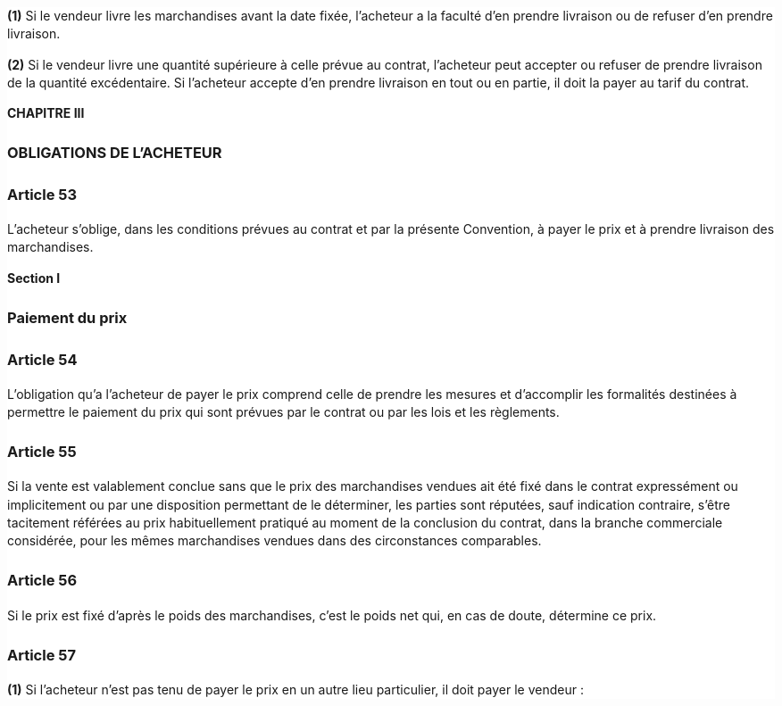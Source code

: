 
**(1)** Si le vendeur livre les marchandises avant la date fixée, l’acheteur a la faculté d’en prendre livraison ou de refuser d’en prendre livraison.



**(2)** Si le vendeur livre une quantité supérieure à celle prévue au contrat, l’acheteur peut accepter ou refuser de prendre livraison de la quantité excédentaire. Si l’acheteur accepte d’en prendre livraison en tout ou en partie, il doit la payer au tarif du contrat.



**CHAPITRE III** 
### OBLIGATIONS DE L’ACHETEUR


### Article 53


L’acheteur s’oblige, dans les conditions prévues au contrat et par la présente Convention, à payer le prix et à prendre livraison des marchandises.



**Section I** 
### Paiement du prix


### Article 54


L’obligation qu’a l’acheteur de payer le prix comprend celle de prendre les mesures et d’accomplir les formalités destinées à permettre le paiement du prix qui sont prévues par le contrat ou par les lois et les règlements.



### Article 55


Si la vente est valablement conclue sans que le prix des marchandises vendues ait été fixé dans le contrat expressément ou implicitement ou par une disposition permettant de le déterminer, les parties sont réputées, sauf indication contraire, s’être tacitement référées au prix habituellement pratiqué au moment de la conclusion du contrat, dans la branche commerciale considérée, pour les mêmes marchandises vendues dans des circonstances comparables.



### Article 56


Si le prix est fixé d’après le poids des marchandises, c’est le poids net qui, en cas de doute, détermine ce prix.



### Article 57


**(1)** Si l’acheteur n’est pas tenu de payer le prix en un autre lieu particulier, il doit payer le vendeur :
